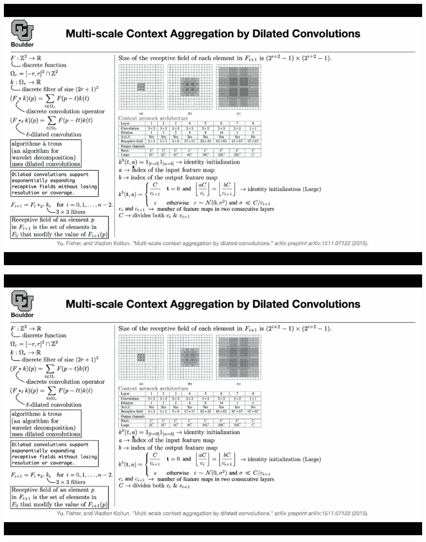 ![](img/16a526f250132a598f8fe3512f20b048_107.png)

![](img/16a526f250132a598f8fe3512f20b048_108.png)
